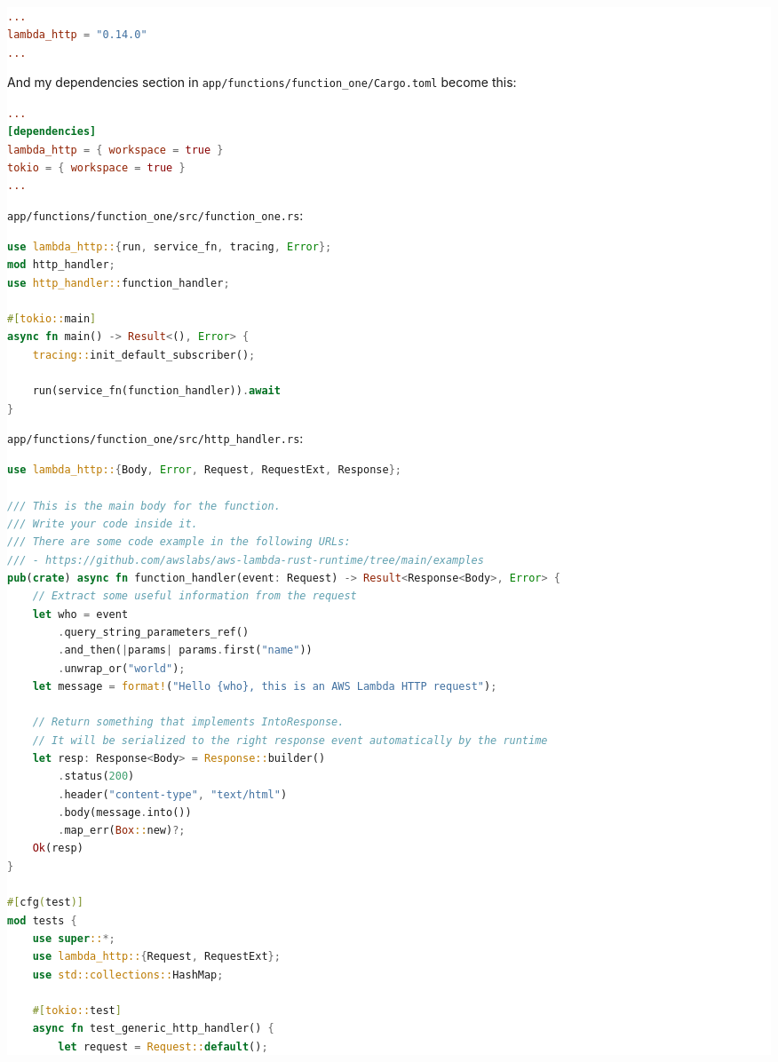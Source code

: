 ```toml
...
lambda_http = "0.14.0"
...
```

And my dependencies section in `app/functions/function_one/Cargo.toml` become this:

```toml
...
[dependencies]
lambda_http = { workspace = true }
tokio = { workspace = true }
...
```

`app/functions/function_one/src/function_one.rs`:

```rust
use lambda_http::{run, service_fn, tracing, Error};
mod http_handler;
use http_handler::function_handler;

#[tokio::main]
async fn main() -> Result<(), Error> {
    tracing::init_default_subscriber();

    run(service_fn(function_handler)).await
}
```

`app/functions/function_one/src/http_handler.rs`:

```rust
use lambda_http::{Body, Error, Request, RequestExt, Response};

/// This is the main body for the function.
/// Write your code inside it.
/// There are some code example in the following URLs:
/// - https://github.com/awslabs/aws-lambda-rust-runtime/tree/main/examples
pub(crate) async fn function_handler(event: Request) -> Result<Response<Body>, Error> {
    // Extract some useful information from the request
    let who = event
        .query_string_parameters_ref()
        .and_then(|params| params.first("name"))
        .unwrap_or("world");
    let message = format!("Hello {who}, this is an AWS Lambda HTTP request");

    // Return something that implements IntoResponse.
    // It will be serialized to the right response event automatically by the runtime
    let resp: Response<Body> = Response::builder()
        .status(200)
        .header("content-type", "text/html")
        .body(message.into())
        .map_err(Box::new)?;
    Ok(resp)
}

#[cfg(test)]
mod tests {
    use super::*;
    use lambda_http::{Request, RequestExt};
    use std::collections::HashMap;

    #[tokio::test]
    async fn test_generic_http_handler() {
        let request = Request::default();

```